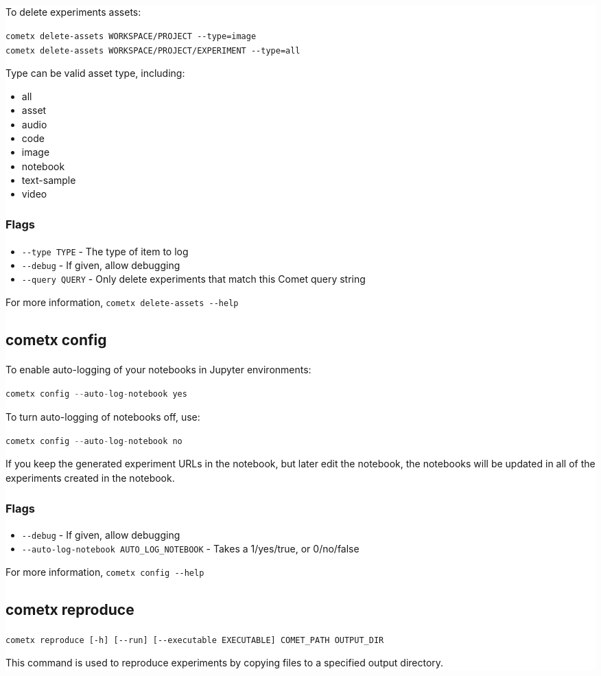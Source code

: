 To delete experiments assets:

```
cometx delete-assets WORKSPACE/PROJECT --type=image
cometx delete-assets WORKSPACE/PROJECT/EXPERIMENT --type=all
```

Type can be valid asset type, including:

* all
* asset
* audio
* code
* image
* notebook
* text-sample
* video

### Flags

* `--type TYPE` - The type of item to log
* `--debug` - If given, allow debugging
* `--query QUERY` - Only delete experiments that match this Comet query string

For more information, `cometx delete-assets --help`

## cometx config

To enable auto-logging of your notebooks in Jupyter environments:

```python
cometx config --auto-log-notebook yes
```

To turn auto-logging of notebooks off, use:

```python
cometx config --auto-log-notebook no
```

If you keep the generated experiment URLs in the notebook, but later edit the notebook, the notebooks will be updated in all of the experiments created in the notebook.

### Flags

* `--debug` - If given, allow debugging
* `--auto-log-notebook AUTO_LOG_NOTEBOOK` - Takes a 1/yes/true, or 0/no/false

For more information, `cometx config --help`

## cometx reproduce

```
cometx reproduce [-h] [--run] [--executable EXECUTABLE] COMET_PATH OUTPUT_DIR
```

This command is used to reproduce experiments by copying files to a specified output directory.
